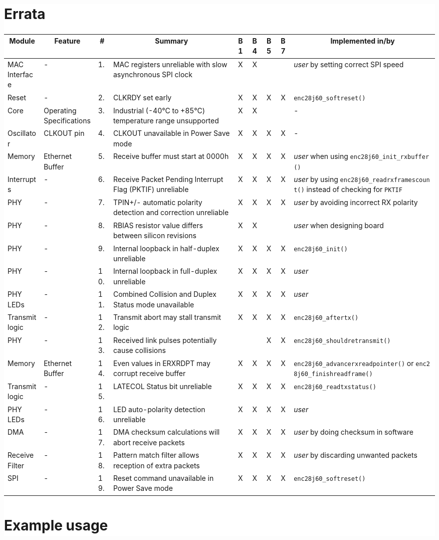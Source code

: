 
# Errata


Module         | Feature                  | #   |  Summary                                                        |B1 |B4 |B5 |B7 | Implemented in/by
---------------|--------------------------|-----|-----------------------------------------------------------------|:-:|:-:|:-:|:-:|--------------------------------------------------------------------------------
MAC Interface  | -                        | 1.  |  MAC registers unreliable with slow asynchronous SPI clock      | X | X |   |   | *user* by setting correct SPI speed
Reset          | -                        | 2.  |  CLKRDY set early                                               | X | X | X | X | `enc28j60_softreset()`
Core           | Operating Specifications | 3.  |  Industrial (-40°C to +85°C) temperature range unsupported      | X | X |   |   | -
Oscillator     | CLKOUT pin               | 4.  |  CLKOUT unavailable in Power Save mode                          | X | X | X | X | -
Memory         | Ethernet Buffer          | 5.  |  Receive buffer must start at 0000h                             | X | X | X | X | *user* when using `enc28j60_init_rxbuffer()`
Interrupts     | -                        | 6.  |  Receive Packet Pending Interrupt Flag (PKTIF) unreliable       | X | X | X | X | *user* by using `enc28j60_readrxframescount()` instead of checking for `PKTIF`
PHY            | -                        | 7.  |  TPIN+/- automatic polarity detection and correction unreliable | X | X | X | X | *user* by avoiding incorrect RX polarity
PHY            | -                        | 8.  |  RBIAS resistor value differs between silicon revisions         | X | X |   |   | *user* when designing board
PHY            | -                        | 9.  |  Internal loopback in half-duplex unreliable                    | X | X | X | X | `enc28j60_init()`
PHY            | -                        | 10. |  Internal loopback in full-duplex unreliable                    | X | X | X | X | *user*
PHY LEDs       | -                        | 11. |  Combined Collision and Duplex Status mode unavailable          | X | X | X | X | *user*
Transmit logic | -                        | 12. |  Transmit abort may stall transmit logic                        | X | X | X | X | `enc28j60_aftertx()`
PHY            | -                        | 13. |  Received link pulses potentially cause collisions              |   |   | X | X | `enc28j60_shouldretransmit()`
Memory         | Ethernet Buffer          | 14. |  Even values in ERXRDPT may corrupt receive buffer              | X | X | X | X | `enc28j60_advancerxreadpointer()` or `enc28j60_finishreadframe()`
Transmit logic | -                        | 15. |  LATECOL Status bit unreliable                                  | X | X | X | X | `enc28j60_readtxstatus()`
PHY LEDs       | -                        | 16. |  LED auto-polarity detection unreliable                         | X | X | X | X | *user*
DMA            | -                        | 17. |  DMA checksum calculations will abort receive packets           | X | X | X | X | *user* by doing checksum in software
Receive Filter | -                        | 18. |  Pattern match filter allows reception of extra packets         | X | X | X | X | *user* by discarding unwanted packets
SPI            | -                        | 19. |  Reset command unavailable in Power Save mode                   | X | X | X | X | `enc28j60_softreset()`



# Example usage
